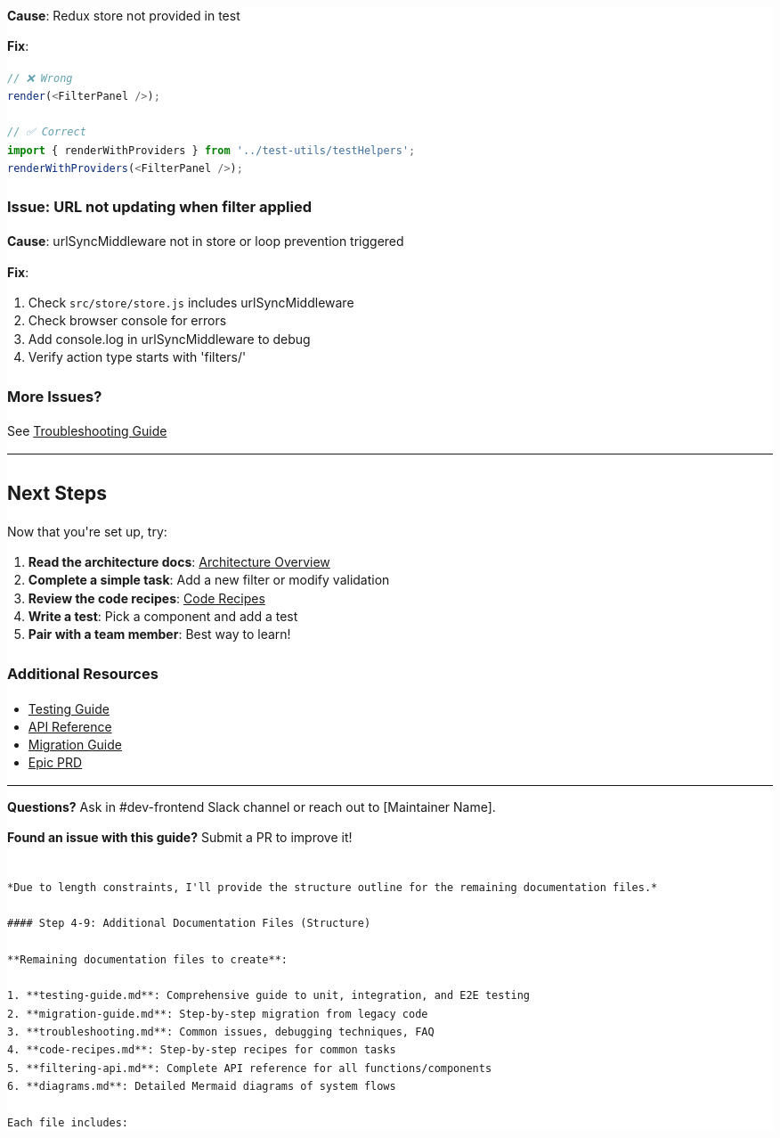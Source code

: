 **Cause**: Redux store not provided in test

**Fix**:
```javascript
// ❌ Wrong
render(<FilterPanel />);

// ✅ Correct
import { renderWithProviders } from '../test-utils/testHelpers';
renderWithProviders(<FilterPanel />);
```

### Issue: URL not updating when filter applied

**Cause**: urlSyncMiddleware not in store or loop prevention triggered

**Fix**:
1. Check `src/store/store.js` includes urlSyncMiddleware
2. Check browser console for errors
3. Add console.log in urlSyncMiddleware to debug
4. Verify action type starts with 'filters/'

### More Issues?

See [Troubleshooting Guide](./troubleshooting.md)

---

## Next Steps

Now that you're set up, try:

1. **Read the architecture docs**: [Architecture Overview](../architecture/filtering-system.md)
2. **Complete a simple task**: Add a new filter or modify validation
3. **Review the code recipes**: [Code Recipes](./code-recipes.md)
4. **Write a test**: Pick a component and add a test
5. **Pair with a team member**: Best way to learn!

### Additional Resources

- [Testing Guide](./testing-guide.md)
- [API Reference](../api/filtering-api.md)
- [Migration Guide](./migration-guide.md)
- [Epic PRD](../prd-filtering-refactoring.md)

---

**Questions?** Ask in #dev-frontend Slack channel or reach out to [Maintainer Name].

**Found an issue with this guide?** Submit a PR to improve it!
```

*Due to length constraints, I'll provide the structure outline for the remaining documentation files.*

#### Step 4-9: Additional Documentation Files (Structure)

**Remaining documentation files to create**:

1. **testing-guide.md**: Comprehensive guide to unit, integration, and E2E testing
2. **migration-guide.md**: Step-by-step migration from legacy code
3. **troubleshooting.md**: Common issues, debugging techniques, FAQ
4. **code-recipes.md**: Step-by-step recipes for common tasks
5. **filtering-api.md**: Complete API reference for all functions/components
6. **diagrams.md**: Detailed Mermaid diagrams of system flows

Each file includes:
```